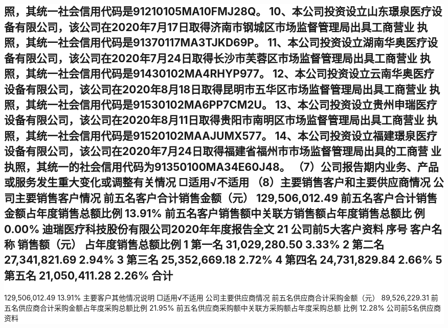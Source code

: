 照，其统一社会信用代码是91210105MA10FMJ28Q。
10、本公司投资设立山东璟泉医疗设备有限公司，该公司在2020年7月17日取得济南市钢城区市场监督管理局出具工商营业
执照，其统一社会信用代码是91370117MA3TJKD69P。
11、本公司投资设立湖南华奥医疗设备有限公司，该公司在2020年7月24日取得长沙市芙蓉区市场监督管理局出具工商营业
执照，其统一社会信用代码是91430102MA4RHYP977。
12、本公司投资设立云南华奥医疗设备有限公司，该公司在2020年8月18日取得昆明市五华区市场监督管理局出具工商营业
执照，其统一社会信用代码是91530102MA6PP7CM2U。
13、本公司投资设立贵州申瑞医疗设备有限公司，该公司在2020年8月11日取得贵阳市南明区市场监督管理局出具工商营业
执照，其统一社会信用代码是91520102MAAJUMX577。
14、本公司投资设立福建璟泉医疗设备有限公司，该公司在2020年7月24日取得福建省福州市市场监督管理局出具的工商营
业执照，其统一的社会信用代码为91350100MA34E60J48。
（7）公司报告期内业务、产品或服务发生重大变化或调整有关情况
□适用√不适用
（8）主要销售客户和主要供应商情况
公司主要销售客户情况
前五名客户合计销售金额（元）
129,506,012.49
前五名客户合计销售金额占年度销售总额比例
13.91%
前五名客户销售额中关联方销售额占年度销售总额比
例
0.00%
迪瑞医疗科技股份有限公司2020年年度报告全文
21
公司前5大客户资料
序号
客户名称
销售额（元）
占年度销售总额比例
1
第一名
31,029,280.50
3.33%
2
第二名
27,341,821.69
2.94%
3
第三名
25,352,669.18
2.72%
4
第四名
24,731,829.84
2.66%
5
第五名
21,050,411.28
2.26%
合计
--
129,506,012.49
13.91%
主要客户其他情况说明
□适用√不适用
公司主要供应商情况
前五名供应商合计采购金额（元）
89,526,229.31
前五名供应商合计采购金额占年度采购总额比例
21.95%
前五名供应商采购额中关联方采购额占年度采购总额
比例
12.28%
公司前5名供应商资料